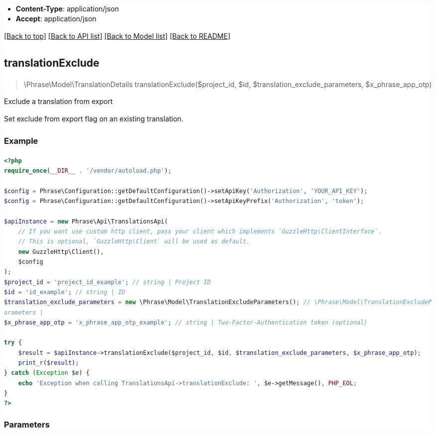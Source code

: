 - **Content-Type**: application/json
- **Accept**: application/json

[[Back to top]](#) [[Back to API list]](../../README.md#documentation-for-api-endpoints)
[[Back to Model list]](../../README.md#documentation-for-models)
[[Back to README]](../../README.md)


## translationExclude

> \Phrase\Model\TranslationDetails translationExclude($project_id, $id, $translation_exclude_parameters, $x_phrase_app_otp)

Exclude a translation from export

Set exclude from export flag on an existing translation.

### Example

```php
<?php
require_once(__DIR__ . '/vendor/autoload.php');

$config = Phrase\Configuration::getDefaultConfiguration()->setApiKey('Authorization', 'YOUR_API_KEY');
$config = Phrase\Configuration::getDefaultConfiguration()->setApiKeyPrefix('Authorization', 'token');

$apiInstance = new Phrase\Api\TranslationsApi(
    // If you want use custom http client, pass your client which implements `GuzzleHttp\ClientInterface`.
    // This is optional, `GuzzleHttp\Client` will be used as default.
    new GuzzleHttp\Client(),
    $config
);
$project_id = 'project_id_example'; // string | Project ID
$id = 'id_example'; // string | ID
$translation_exclude_parameters = new \Phrase\Model\TranslationExcludeParameters(); // \Phrase\Model\TranslationExcludeParameters | 
$x_phrase_app_otp = 'x_phrase_app_otp_example'; // string | Two-Factor-Authentication token (optional)

try {
    $result = $apiInstance->translationExclude($project_id, $id, $translation_exclude_parameters, $x_phrase_app_otp);
    print_r($result);
} catch (Exception $e) {
    echo 'Exception when calling TranslationsApi->translationExclude: ', $e->getMessage(), PHP_EOL;
}
?>
```

### Parameters
